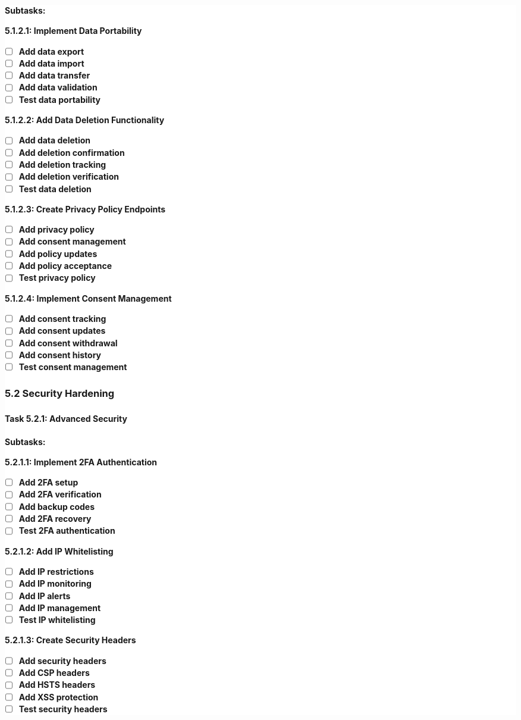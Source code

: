 **Subtasks:**

**5.1.2.1: Implement Data Portability**
- [ ] **Add data export**
- [ ] **Add data import**
- [ ] **Add data transfer**
- [ ] **Add data validation**
- [ ] **Test data portability**

**5.1.2.2: Add Data Deletion Functionality**
- [ ] **Add data deletion**
- [ ] **Add deletion confirmation**
- [ ] **Add deletion tracking**
- [ ] **Add deletion verification**
- [ ] **Test data deletion**

**5.1.2.3: Create Privacy Policy Endpoints**
- [ ] **Add privacy policy**
- [ ] **Add consent management**
- [ ] **Add policy updates**
- [ ] **Add policy acceptance**
- [ ] **Test privacy policy**

**5.1.2.4: Implement Consent Management**
- [ ] **Add consent tracking**
- [ ] **Add consent updates**
- [ ] **Add consent withdrawal**
- [ ] **Add consent history**
- [ ] **Test consent management**

### 5.2 Security Hardening

#### **Task 5.2.1: Advanced Security**

**Subtasks:**

**5.2.1.1: Implement 2FA Authentication**
- [ ] **Add 2FA setup**
- [ ] **Add 2FA verification**
- [ ] **Add backup codes**
- [ ] **Add 2FA recovery**
- [ ] **Test 2FA authentication**

**5.2.1.2: Add IP Whitelisting**
- [ ] **Add IP restrictions**
- [ ] **Add IP monitoring**
- [ ] **Add IP alerts**
- [ ] **Add IP management**
- [ ] **Test IP whitelisting**

**5.2.1.3: Create Security Headers**
- [ ] **Add security headers**
- [ ] **Add CSP headers**
- [ ] **Add HSTS headers**
- [ ] **Add XSS protection**
- [ ] **Test security headers**
